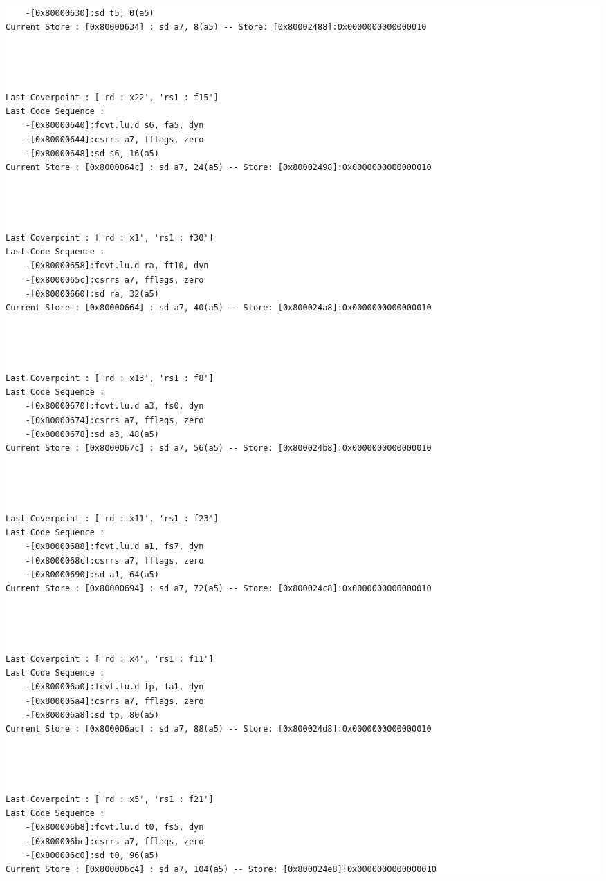 ```
	-[0x80000630]:sd t5, 0(a5)
Current Store : [0x80000634] : sd a7, 8(a5) -- Store: [0x80002488]:0x0000000000000010




Last Coverpoint : ['rd : x22', 'rs1 : f15']
Last Code Sequence : 
	-[0x80000640]:fcvt.lu.d s6, fa5, dyn
	-[0x80000644]:csrrs a7, fflags, zero
	-[0x80000648]:sd s6, 16(a5)
Current Store : [0x8000064c] : sd a7, 24(a5) -- Store: [0x80002498]:0x0000000000000010




Last Coverpoint : ['rd : x1', 'rs1 : f30']
Last Code Sequence : 
	-[0x80000658]:fcvt.lu.d ra, ft10, dyn
	-[0x8000065c]:csrrs a7, fflags, zero
	-[0x80000660]:sd ra, 32(a5)
Current Store : [0x80000664] : sd a7, 40(a5) -- Store: [0x800024a8]:0x0000000000000010




Last Coverpoint : ['rd : x13', 'rs1 : f8']
Last Code Sequence : 
	-[0x80000670]:fcvt.lu.d a3, fs0, dyn
	-[0x80000674]:csrrs a7, fflags, zero
	-[0x80000678]:sd a3, 48(a5)
Current Store : [0x8000067c] : sd a7, 56(a5) -- Store: [0x800024b8]:0x0000000000000010




Last Coverpoint : ['rd : x11', 'rs1 : f23']
Last Code Sequence : 
	-[0x80000688]:fcvt.lu.d a1, fs7, dyn
	-[0x8000068c]:csrrs a7, fflags, zero
	-[0x80000690]:sd a1, 64(a5)
Current Store : [0x80000694] : sd a7, 72(a5) -- Store: [0x800024c8]:0x0000000000000010




Last Coverpoint : ['rd : x4', 'rs1 : f11']
Last Code Sequence : 
	-[0x800006a0]:fcvt.lu.d tp, fa1, dyn
	-[0x800006a4]:csrrs a7, fflags, zero
	-[0x800006a8]:sd tp, 80(a5)
Current Store : [0x800006ac] : sd a7, 88(a5) -- Store: [0x800024d8]:0x0000000000000010




Last Coverpoint : ['rd : x5', 'rs1 : f21']
Last Code Sequence : 
	-[0x800006b8]:fcvt.lu.d t0, fs5, dyn
	-[0x800006bc]:csrrs a7, fflags, zero
	-[0x800006c0]:sd t0, 96(a5)
Current Store : [0x800006c4] : sd a7, 104(a5) -- Store: [0x800024e8]:0x0000000000000010

```